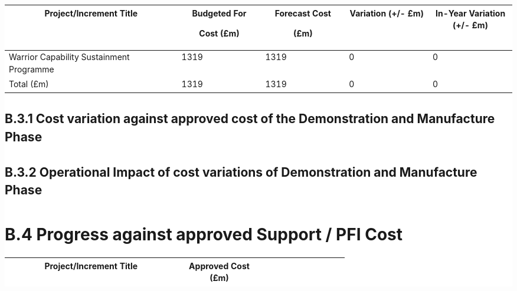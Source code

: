 <table>
<colgroup>
<col style="width: 33%" />
<col style="width: 16%" />
<col style="width: 16%" />
<col style="width: 16%" />
<col style="width: 16%" />
</colgroup>
<thead>
<tr>
<th>Project/Increment Title</th>
<th>
Budgeted For

Cost (£m)</th>
<th>
Forecast Cost

(£m)</th>
<th>Variation (+/- £m)</th>
<th>In-Year Variation (+/- £m)</th>
</tr>
</thead>
<tbody>
<tr>
<td>Warrior Capability Sustainment Programme</td>
<td>1319</td>
<td>1319</td>
<td>0</td>
<td>0</td>
</tr>
<tr>
<td>Total (£m)</td>
<td>1319</td>
<td>1319</td>
<td>0</td>
<td>0</td>
</tr>
</tbody>
</table>

## B.3.1 Cost variation against approved cost of the Demonstration and Manufacture Phase

## B.3.2 Operational Impact of cost variations of Demonstration and Manufacture Phase

# B.4 Progress against approved Support / PFI Cost

<table>
<colgroup>
<col style="width: 33%" />
<col style="width: 16%" />
<col style="width: 16%" />
<col style="width: 16%" />
<col style="width: 16%" />
</colgroup>
<thead>
<tr>
<th>Project/Increment Title</th>
<th>Approved Cost (£m)</th>
<th>